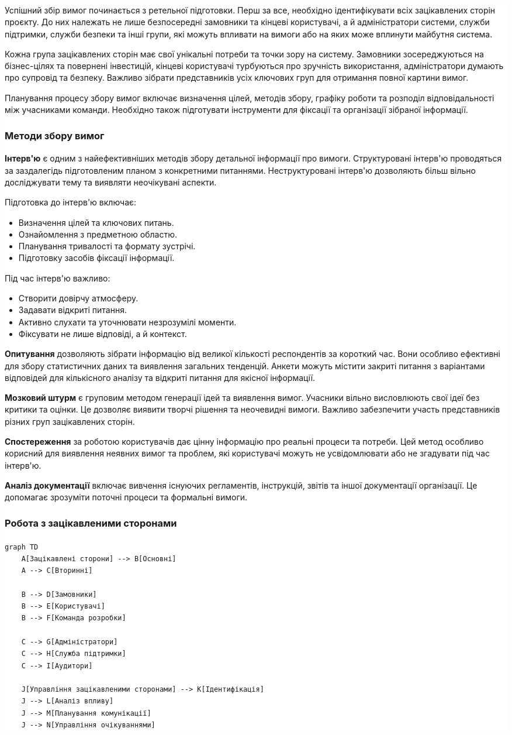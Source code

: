 Успішний збір вимог починається з ретельної підготовки. Перш за все, необхідно ідентифікувати всіх зацікавлених сторін проєкту. До них належать не лише безпосередні замовники та кінцеві користувачі, а й адміністратори системи, служби підтримки, служби безпеки та інші групи, які можуть впливати на вимоги або на яких може вплинути майбутня система.

Кожна група зацікавлених сторін має свої унікальні потреби та точки зору на систему. Замовники зосереджуються на бізнес-цілях та повернені інвестицій, кінцеві користувачі турбуються про зручність використання, адміністратори думають про супровід та безпеку. Важливо зібрати представників усіх ключових груп для отримання повної картини вимог.

Планування процесу збору вимог включає визначення цілей, методів збору, графіку роботи та розподіл відповідальності між учасниками команди. Необхідно також підготувати інструменти для фіксації та організації зібраної інформації.

### Методи збору вимог

**Інтерв'ю** є одним з найефективніших методів збору детальної інформації про вимоги. Структуровані інтерв'ю проводяться за заздалегідь підготовленим планом з конкретними питаннями. Неструктуровані інтерв'ю дозволяють більш вільно досліджувати тему та виявляти неочікувані аспекти.

Підготовка до інтерв'ю включає:
- Визначення цілей та ключових питань.
- Ознайомлення з предметною областю.
- Планування тривалості та формату зустрічі.
- Підготовку засобів фіксації інформації.

Під час інтерв'ю важливо:
- Створити довірчу атмосферу.
- Задавати відкриті питання.
- Активно слухати та уточнювати незрозумілі моменти.
- Фіксувати не лише відповіді, а й контекст.

**Опитування** дозволяють зібрати інформацію від великої кількості респондентів за короткий час. Вони особливо ефективні для збору статистичних даних та виявлення загальних тенденцій. Анкети можуть містити закриті питання з варіантами відповідей для кількісного аналізу та відкриті питання для якісної інформації.

**Мозковий штурм** є груповим методом генерації ідей та виявлення вимог. Учасники вільно висловлюють свої ідеї без критики та оцінки. Це дозволяє виявити творчі рішення та неочевидні вимоги. Важливо забезпечити участь представників різних груп зацікавлених сторін.

**Спостереження** за роботою користувачів дає цінну інформацію про реальні процеси та потреби. Цей метод особливо корисний для виявлення неявних вимог та проблем, які користувачі можуть не усвідомлювати або не згадувати під час інтерв'ю.

**Аналіз документації** включає вивчення існуючих регламентів, інструкцій, звітів та іншої документації організації. Це допомагає зрозуміти поточні процеси та формальні вимоги.

### Робота з зацікавленими сторонами

```mermaid
graph TD
    A[Зацікавлені сторони] --> B[Основні]
    A --> C[Вторинні]

    B --> D[Замовники]
    B --> E[Користувачі]
    B --> F[Команда розробки]

    C --> G[Адміністратори]
    C --> H[Служба підтримки]
    C --> I[Аудитори]

    J[Управління зацікавленими сторонами] --> K[Ідентифікація]
    J --> L[Аналіз впливу]
    J --> M[Планування комунікації]
    J --> N[Управління очікуваннями]
```